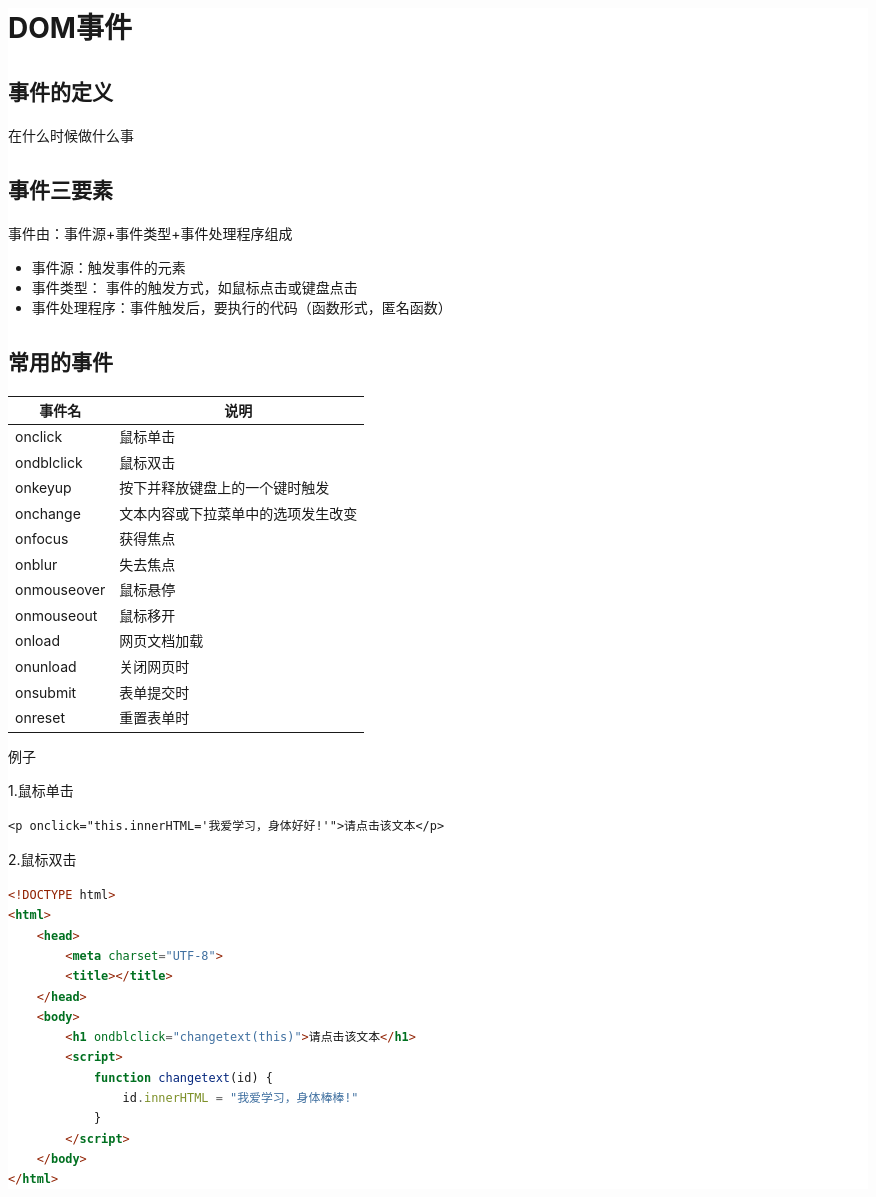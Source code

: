 # DOM事件
## 事件的定义
 在什么时候做什么事
## 事件三要素
事件由：事件源+事件类型+事件处理程序组成
+ 事件源：触发事件的元素
+ 事件类型： 事件的触发方式，如鼠标点击或键盘点击
+ 事件处理程序：事件触发后，要执行的代码（函数形式，匿名函数）

## 常用的事件
事件名|说明
------|-----
onclick|鼠标单击
ondblclick|鼠标双击
onkeyup|按下并释放键盘上的一个键时触发
onchange|文本内容或下拉菜单中的选项发生改变
onfocus|获得焦点
onblur|失去焦点
onmouseover|鼠标悬停
onmouseout|鼠标移开
onload|网页文档加载
onunload|关闭网页时
onsubmit|表单提交时
onreset|重置表单时

例子

1.鼠标单击
```
<p onclick="this.innerHTML='我爱学习，身体好好!'">请点击该文本</p>
```

2.鼠标双击
```HTML
<!DOCTYPE html>
<html>
    <head>
        <meta charset="UTF-8">
        <title></title>
    </head>   
    <body>
        <h1 ondblclick="changetext(this)">请点击该文本</h1>
        <script>
            function changetext(id) {
                id.innerHTML = "我爱学习，身体棒棒!"
            }
        </script>
    </body>
</html>
```
